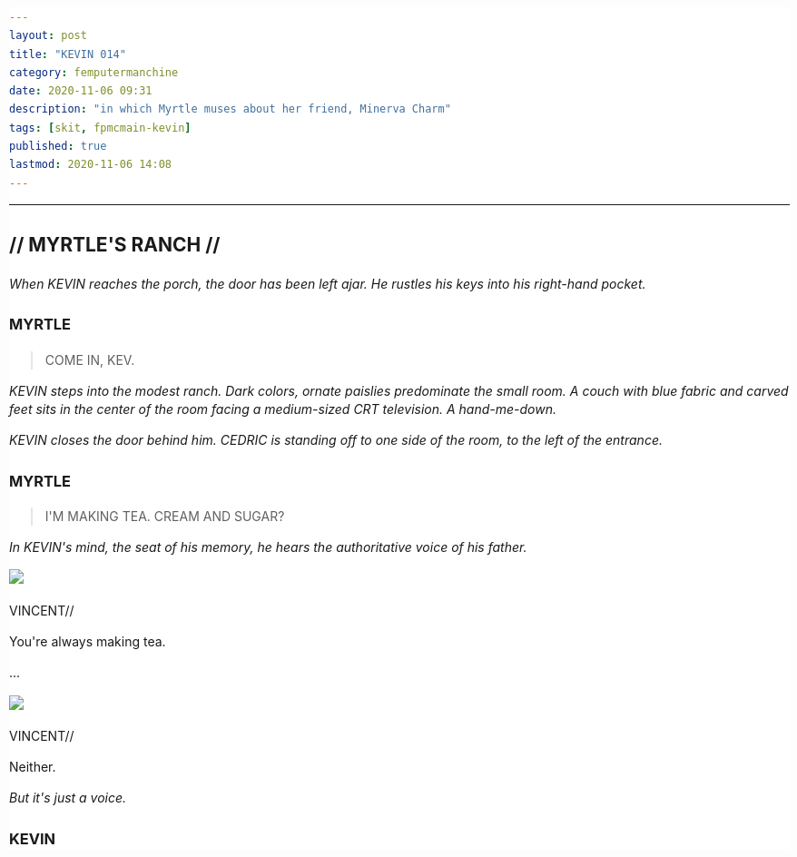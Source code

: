 ```yaml
---
layout: post
title: "KEVIN 014"
category: femputermanchine
date: 2020-11-06 09:31
description: "in which Myrtle muses about her friend, Minerva Charm"
tags: [skit, fpmcmain-kevin]
published: true
lastmod: 2020-11-06 14:08
---
```

[//]: # ( 11/06/20  -added)

*****

## // MYRTLE'S RANCH // ##

<i>When KEVIN reaches the porch, the door has been left ajar. He rustles his keys into his right-hand pocket.</i>

### MYRTLE ###

> COME IN, KEV.

<I>KEVIN steps into the modest ranch. Dark colors, ornate paislies predominate the small room. A couch with blue fabric and carved feet sits in the center of the room facing a medium-sized CRT television. A hand-me-down.</i>

<i>KEVIN closes the door behind him. CEDRIC is standing off to one side of the room, to the left of the entrance.</i>

### MYRTLE ###

> I'M MAKING TEA. CREAM AND SUGAR?

<i>In KEVIN's mind, the seat of his memory, he hears the authoritative voice of his father.</i>

<div class="chat-box">
<img src="{{ site.url }}/assets/tb/kev-tb.jpg" class="chat-portrait" />
<p class="ppl-sez">VINCENT//</p>
<p class="ppl-sez">You're always making tea.</p>
<p class="ppl-sez">...</p>
</div>

<div class="chat-box">
<img src="{{ site.url }}/assets/tb/kev-tb.jpg" class="chat-portrait" />
<p class="ppl-sez">VINCENT//</p>
<p class="ppl-sez">Neither.</p>
</div>

<i>But it's just a voice.</i>

### KEVIN ###
